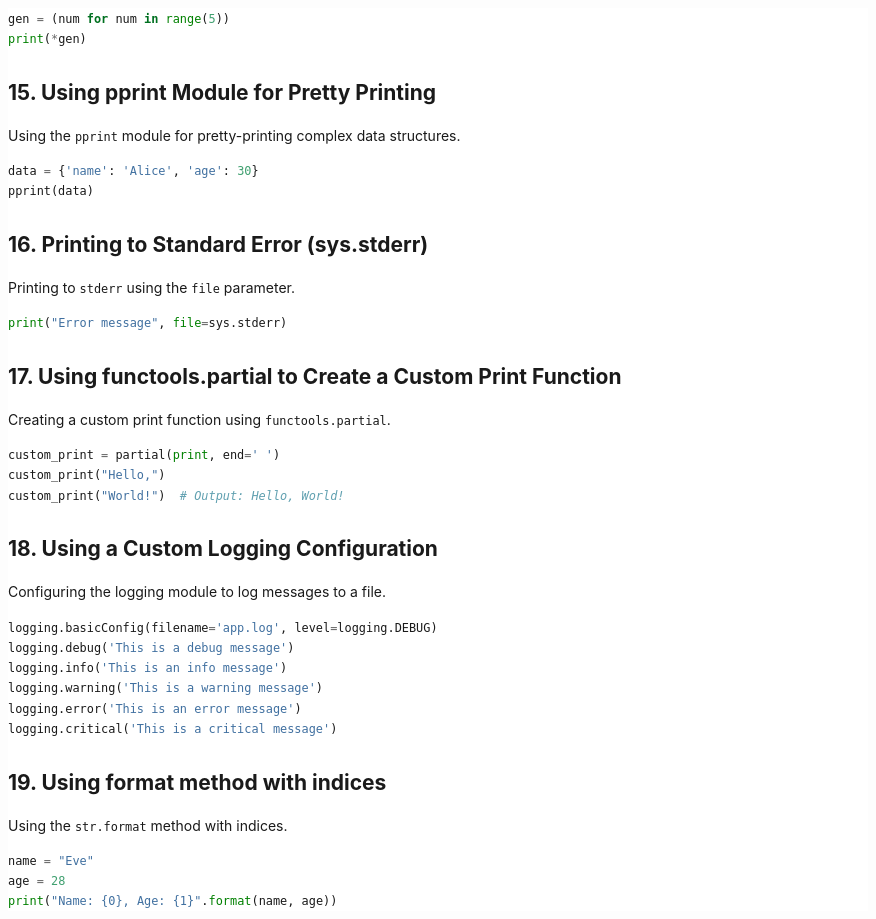 ```python
gen = (num for num in range(5))
print(*gen)
```

## 15. Using pprint Module for Pretty Printing

Using the `pprint` module for pretty-printing complex data structures.

```python
data = {'name': 'Alice', 'age': 30}
pprint(data)
```

## 16. Printing to Standard Error (sys.stderr)

Printing to `stderr` using the `file` parameter.

```python
print("Error message", file=sys.stderr)
```

## 17. Using functools.partial to Create a Custom Print Function

Creating a custom print function using `functools.partial`.

```python
custom_print = partial(print, end=' ')
custom_print("Hello,")
custom_print("World!")  # Output: Hello, World!
```

## 18. Using a Custom Logging Configuration

Configuring the logging module to log messages to a file.

```python
logging.basicConfig(filename='app.log', level=logging.DEBUG)
logging.debug('This is a debug message')    
logging.info('This is an info message')
logging.warning('This is a warning message')
logging.error('This is an error message')
logging.critical('This is a critical message')
```

## 19. Using format method with indices

Using the `str.format` method with indices.

```python
name = "Eve"
age = 28
print("Name: {0}, Age: {1}".format(name, age))
```
